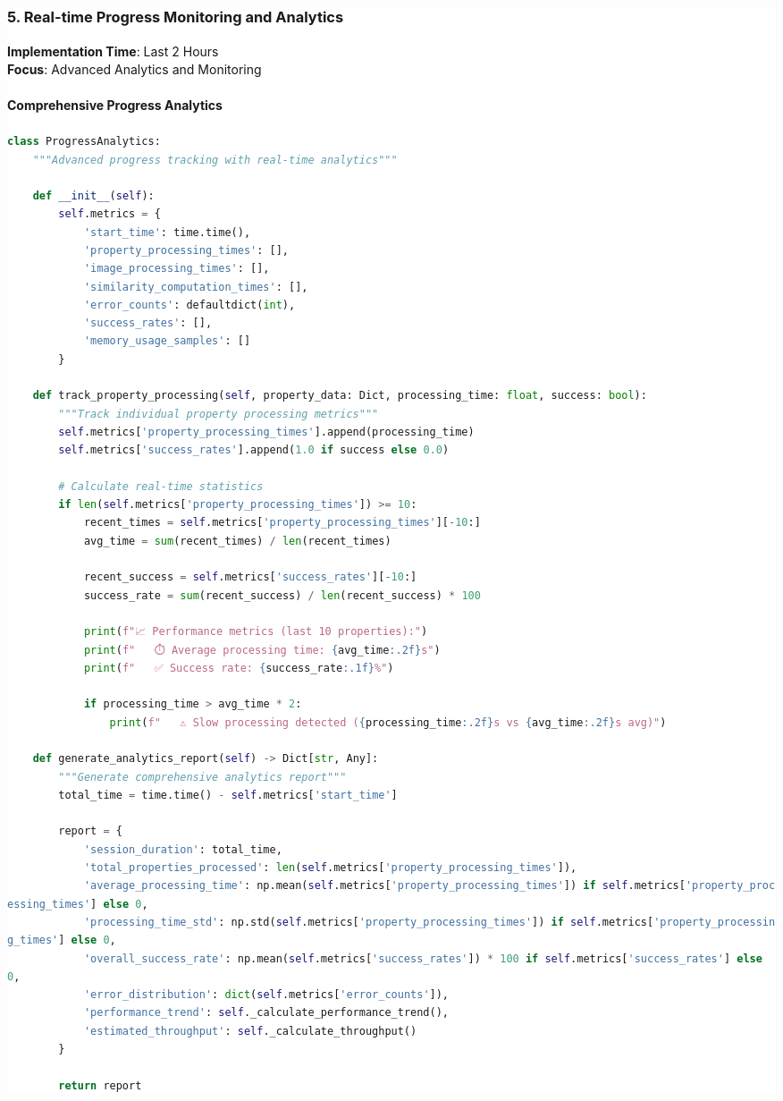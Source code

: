 ### 5. Real-time Progress Monitoring and Analytics

**Implementation Time**: Last 2 Hours  
**Focus**: Advanced Analytics and Monitoring

#### Comprehensive Progress Analytics
```python
class ProgressAnalytics:
    """Advanced progress tracking with real-time analytics"""
    
    def __init__(self):
        self.metrics = {
            'start_time': time.time(),
            'property_processing_times': [],
            'image_processing_times': [],
            'similarity_computation_times': [],
            'error_counts': defaultdict(int),
            'success_rates': [],
            'memory_usage_samples': []
        }
        
    def track_property_processing(self, property_data: Dict, processing_time: float, success: bool):
        """Track individual property processing metrics"""
        self.metrics['property_processing_times'].append(processing_time)
        self.metrics['success_rates'].append(1.0 if success else 0.0)
        
        # Calculate real-time statistics
        if len(self.metrics['property_processing_times']) >= 10:
            recent_times = self.metrics['property_processing_times'][-10:]
            avg_time = sum(recent_times) / len(recent_times)
            
            recent_success = self.metrics['success_rates'][-10:]
            success_rate = sum(recent_success) / len(recent_success) * 100
            
            print(f"📈 Performance metrics (last 10 properties):")
            print(f"   ⏱️ Average processing time: {avg_time:.2f}s")
            print(f"   ✅ Success rate: {success_rate:.1f}%")
            
            if processing_time > avg_time * 2:
                print(f"   ⚠️ Slow processing detected ({processing_time:.2f}s vs {avg_time:.2f}s avg)")
    
    def generate_analytics_report(self) -> Dict[str, Any]:
        """Generate comprehensive analytics report"""
        total_time = time.time() - self.metrics['start_time']
        
        report = {
            'session_duration': total_time,
            'total_properties_processed': len(self.metrics['property_processing_times']),
            'average_processing_time': np.mean(self.metrics['property_processing_times']) if self.metrics['property_processing_times'] else 0,
            'processing_time_std': np.std(self.metrics['property_processing_times']) if self.metrics['property_processing_times'] else 0,
            'overall_success_rate': np.mean(self.metrics['success_rates']) * 100 if self.metrics['success_rates'] else 0,
            'error_distribution': dict(self.metrics['error_counts']),
            'performance_trend': self._calculate_performance_trend(),
            'estimated_throughput': self._calculate_throughput()
        }
        
        return report
```
